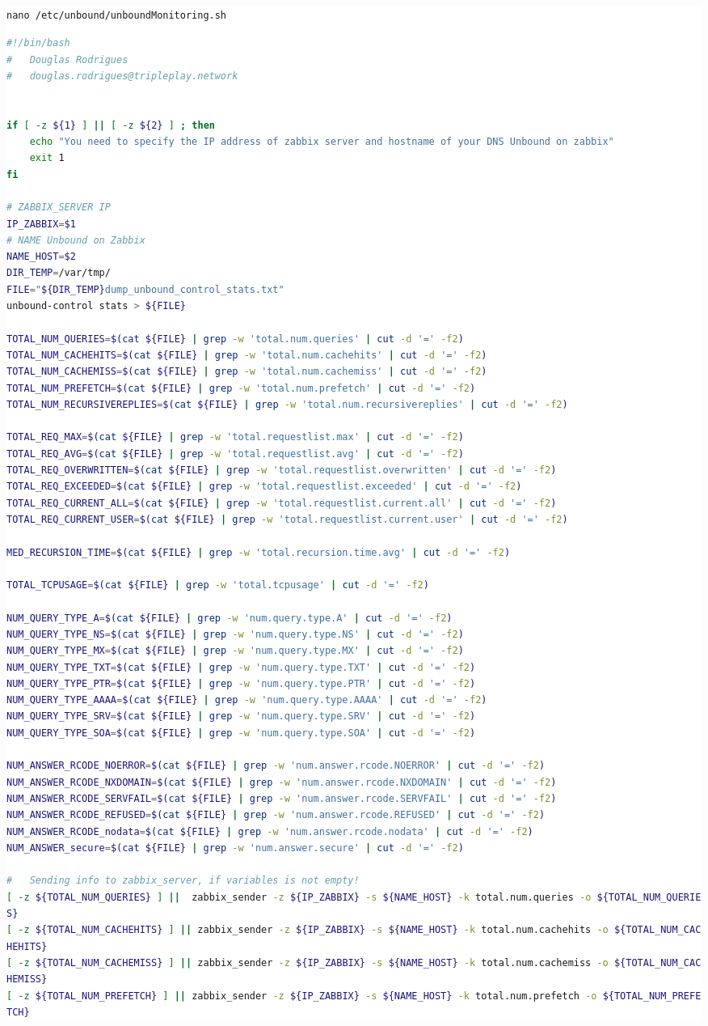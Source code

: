 ```nano /etc/unbound/unboundMonitoring.sh```
```bash
#!/bin/bash
#	Douglas Rodrigues
#	douglas.rodrigues@tripleplay.network


if [ -z ${1} ] || [ -z ${2} ] ; then
	echo "You need to specify the IP address of zabbix server and hostname of your DNS Unbound on zabbix"
	exit 1
fi

# ZABBIX_SERVER IP
IP_ZABBIX=$1
# NAME Unbound on Zabbix
NAME_HOST=$2
DIR_TEMP=/var/tmp/
FILE="${DIR_TEMP}dump_unbound_control_stats.txt"
unbound-control stats > ${FILE}

TOTAL_NUM_QUERIES=$(cat ${FILE} | grep -w 'total.num.queries' | cut -d '=' -f2)
TOTAL_NUM_CACHEHITS=$(cat ${FILE} | grep -w 'total.num.cachehits' | cut -d '=' -f2)
TOTAL_NUM_CACHEMISS=$(cat ${FILE} | grep -w 'total.num.cachemiss' | cut -d '=' -f2)
TOTAL_NUM_PREFETCH=$(cat ${FILE} | grep -w 'total.num.prefetch' | cut -d '=' -f2)
TOTAL_NUM_RECURSIVEREPLIES=$(cat ${FILE} | grep -w 'total.num.recursivereplies' | cut -d '=' -f2)

TOTAL_REQ_MAX=$(cat ${FILE} | grep -w 'total.requestlist.max' | cut -d '=' -f2)
TOTAL_REQ_AVG=$(cat ${FILE} | grep -w 'total.requestlist.avg' | cut -d '=' -f2)
TOTAL_REQ_OVERWRITTEN=$(cat ${FILE} | grep -w 'total.requestlist.overwritten' | cut -d '=' -f2)
TOTAL_REQ_EXCEEDED=$(cat ${FILE} | grep -w 'total.requestlist.exceeded' | cut -d '=' -f2)
TOTAL_REQ_CURRENT_ALL=$(cat ${FILE} | grep -w 'total.requestlist.current.all' | cut -d '=' -f2)
TOTAL_REQ_CURRENT_USER=$(cat ${FILE} | grep -w 'total.requestlist.current.user' | cut -d '=' -f2)

MED_RECURSION_TIME=$(cat ${FILE} | grep -w 'total.recursion.time.avg' | cut -d '=' -f2)

TOTAL_TCPUSAGE=$(cat ${FILE} | grep -w 'total.tcpusage' | cut -d '=' -f2)

NUM_QUERY_TYPE_A=$(cat ${FILE} | grep -w 'num.query.type.A' | cut -d '=' -f2)
NUM_QUERY_TYPE_NS=$(cat ${FILE} | grep -w 'num.query.type.NS' | cut -d '=' -f2)
NUM_QUERY_TYPE_MX=$(cat ${FILE} | grep -w 'num.query.type.MX' | cut -d '=' -f2)
NUM_QUERY_TYPE_TXT=$(cat ${FILE} | grep -w 'num.query.type.TXT' | cut -d '=' -f2)
NUM_QUERY_TYPE_PTR=$(cat ${FILE} | grep -w 'num.query.type.PTR' | cut -d '=' -f2)
NUM_QUERY_TYPE_AAAA=$(cat ${FILE} | grep -w 'num.query.type.AAAA' | cut -d '=' -f2)
NUM_QUERY_TYPE_SRV=$(cat ${FILE} | grep -w 'num.query.type.SRV' | cut -d '=' -f2)
NUM_QUERY_TYPE_SOA=$(cat ${FILE} | grep -w 'num.query.type.SOA' | cut -d '=' -f2)

NUM_ANSWER_RCODE_NOERROR=$(cat ${FILE} | grep -w 'num.answer.rcode.NOERROR' | cut -d '=' -f2)
NUM_ANSWER_RCODE_NXDOMAIN=$(cat ${FILE} | grep -w 'num.answer.rcode.NXDOMAIN' | cut -d '=' -f2)
NUM_ANSWER_RCODE_SERVFAIL=$(cat ${FILE} | grep -w 'num.answer.rcode.SERVFAIL' | cut -d '=' -f2)
NUM_ANSWER_RCODE_REFUSED=$(cat ${FILE} | grep -w 'num.answer.rcode.REFUSED' | cut -d '=' -f2)
NUM_ANSWER_RCODE_nodata=$(cat ${FILE} | grep -w 'num.answer.rcode.nodata' | cut -d '=' -f2)
NUM_ANSWER_secure=$(cat ${FILE} | grep -w 'num.answer.secure' | cut -d '=' -f2)

#	Sending info to zabbix_server, if variables is not empty!
[ -z ${TOTAL_NUM_QUERIES} ] ||  zabbix_sender -z ${IP_ZABBIX} -s ${NAME_HOST} -k total.num.queries -o ${TOTAL_NUM_QUERIES}
[ -z ${TOTAL_NUM_CACHEHITS} ] || zabbix_sender -z ${IP_ZABBIX} -s ${NAME_HOST} -k total.num.cachehits -o ${TOTAL_NUM_CACHEHITS}
[ -z ${TOTAL_NUM_CACHEMISS} ] || zabbix_sender -z ${IP_ZABBIX} -s ${NAME_HOST} -k total.num.cachemiss -o ${TOTAL_NUM_CACHEMISS}
[ -z ${TOTAL_NUM_PREFETCH} ] || zabbix_sender -z ${IP_ZABBIX} -s ${NAME_HOST} -k total.num.prefetch -o ${TOTAL_NUM_PREFETCH}
```